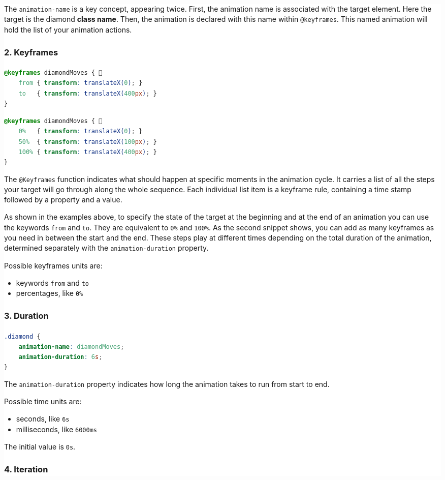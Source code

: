 The `animation-name` is a key concept, appearing twice. First, the animation name is associated with the target element. Here the target is the diamond **class name**. Then, the animation is declared with this name within `@keyframes`. This named animation will hold the list of your animation actions.

### 2. Keyframes

```css
@keyframes diamondMoves { 
    from { transform: translateX(0); }
    to   { transform: translateX(400px); }
}
```

```css
@keyframes diamondMoves { 
    0%   { transform: translateX(0); }
    50%  { transform: translateX(100px); }
    100% { transform: translateX(400px); }
}
```

The `@Keyframes` function indicates what should happen at specific moments in the animation cycle. It carries a list of all the steps your target will go through along the whole  sequence. Each individual list item is a keyframe rule, containing a time stamp followed by a property and a value.

As shown in the examples above, to specify the state of the target at the beginning and at the end of an animation you can use the keywords `from` and `to`. They are equivalent to `0%` and `100%`. As the second snippet shows, you can add as many keyframes as you need in between the start and the end. These steps play at different times depending on the total duration of the animation, determined separately with the `animation-duration` property.

Possible keyframes units are:

* keywords `from` and `to`
* percentages, like `0%`

### 3. Duration

```css
.diamond {
    animation-name: diamondMoves;
    animation-duration: 6s;
}
```

The `animation-duration` property indicates how long the animation takes to run from start to end.

Possible time units are:

* seconds, like `6s`
* milliseconds, like `6000ms`

The initial value is `0s`.

### 4. Iteration
